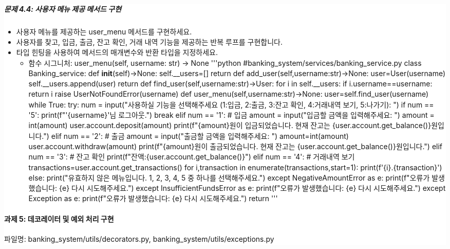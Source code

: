 ##### 문제 4.4: 사용자 메뉴 제공 메서드 구현

- 사용자 메뉴를 제공하는 user_menu 메서드를 구현하세요.
- 사용자를 찾고, 입금, 출금, 잔고 확인, 거래 내역 기능을 제공하는 반복 루프를 구현합니다.
- 타입 힌팅을 사용하여 메서드의 매개변수와 반환 타입을 지정하세요.
    - 함수 시그니처: user_menu(self, username: str) -> None
'''python
#banking_system/services/banking_service.py
class Banking_service:
    def __init__(self)->None:
        self.__users=[]
        return
    def add_user(self,username:str)->None:
        user=User(username)
        self.__users.append(user)
        return
    def find_user(self,username:str)->User:
        for i in self.__users:
            if i.username==username:
                return i
        raise UserNotFoundError(username)
    def user_menu(self,username:str)->None:
        user=self.find_user(username)
        while True:
            try:
                num = input("사용하실 기능을 선택해주세요 (1:입금, 2:출금, 3:잔고 확인, 4:거래내역 보기, 5:나가기): ")
                if num == '5':
                    print(f"'{username}'님 로그아웃.")
                    break
                elif num == '1':  # 입금
                    amount = input("입금할 금액을 입력해주세요: ")
                    amount = int(amount)
                    user.account.deposit(amount)
                    print(f"{amount}원이 입금되었습니다. 현재 잔고는 {user.account.get_balance()}원입니다.")
                elif num == '2':  # 출금
                    amount = input("출금할 금액을 입력해주세요: ")
                    amount=int(amount)
                    user.account.withdraw(amount)
                    print(f"{amount}원이 출금되었습니다. 현재 잔고는 {user.account.get_balance()}원입니다.")
                elif num == '3':  # 잔고 확인
                    print(f"잔액:{user.account.get_balance()}")
                elif num == '4':  # 거래내역 보기
                    transactions=user.account.get_transactions()
                    for i,transaction in enumerate(transactions,start=1):
                        print(f'{i}.{transaction}')
                else:
                    print("유효하지 않은 메뉴입니다. 1, 2, 3, 4, 5 중 하나를 선택해주세요.")
            except NegativeAmountError as e:
                print(f"오류가 발생했습니다: {e} 다시 시도해주세요.")
            except InsufficientFundsError as e:
                print(f"오류가 발생했습니다: {e} 다시 시도해주세요.")
            except Exception as e:
                print(f"오류가 발생했습니다: {e} 다시 시도해주세요.")
        return
'''
#### 과제 5: 데코레이터 및 예외 처리 구현
파일명: banking_system/utils/decorators.py, banking_system/utils/exceptions.py
